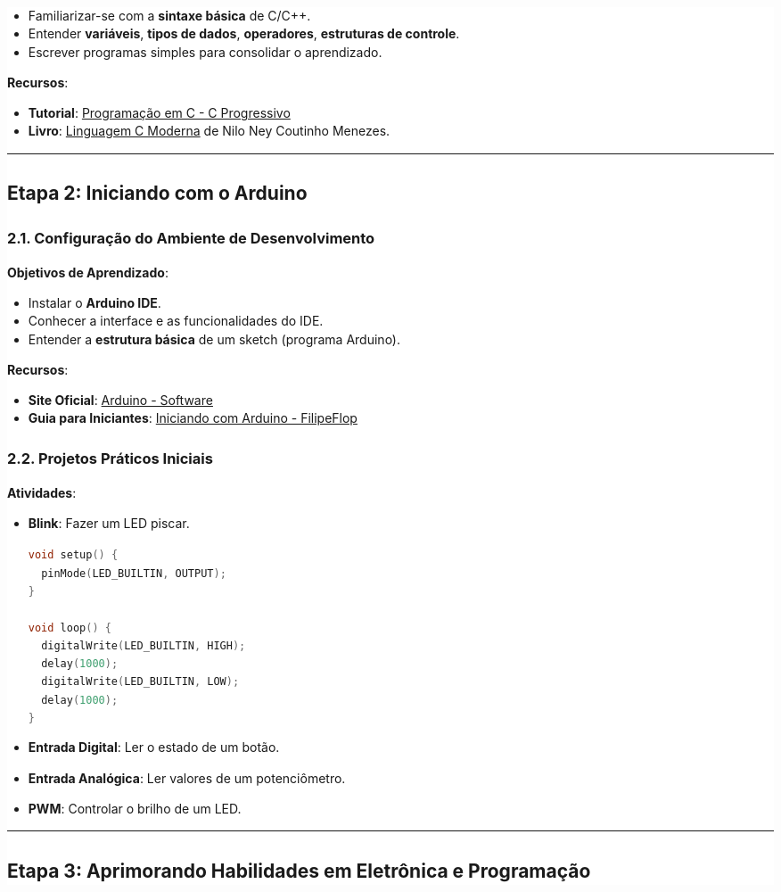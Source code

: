 - Familiarizar-se com a **sintaxe básica** de C/C++.
- Entender **variáveis**, **tipos de dados**, **operadores**, **estruturas de controle**.
- Escrever programas simples para consolidar o aprendizado.

**Recursos**:

- **Tutorial**: [Programação em C - C Progressivo](https://www.cprogressivo.net/)
- **Livro**: [Linguagem C Moderna](http://www.ime.usp.br/~slago/slago-C/arquivos/Linguagem_C_moderna_-_Nilo_Ney_Coutinho_Menezes.pdf) de Nilo Ney Coutinho Menezes.

---

## **Etapa 2: Iniciando com o Arduino**

### **2.1. Configuração do Ambiente de Desenvolvimento**

**Objetivos de Aprendizado**:

- Instalar o **Arduino IDE**.
- Conhecer a interface e as funcionalidades do IDE.
- Entender a **estrutura básica** de um sketch (programa Arduino).

**Recursos**:

- **Site Oficial**: [Arduino - Software](https://www.arduino.cc/en/software)
- **Guia para Iniciantes**: [Iniciando com Arduino - FilipeFlop](https://www.filipeflop.com/blog/tutorial-arduino-iniciando-com-arduino/)

### **2.2. Projetos Práticos Iniciais**

**Atividades**:

- **Blink**: Fazer um LED piscar.

  ```c
  void setup() {
    pinMode(LED_BUILTIN, OUTPUT);
  }

  void loop() {
    digitalWrite(LED_BUILTIN, HIGH);
    delay(1000);
    digitalWrite(LED_BUILTIN, LOW);
    delay(1000);
  }
  ```

- **Entrada Digital**: Ler o estado de um botão.
- **Entrada Analógica**: Ler valores de um potenciômetro.
- **PWM**: Controlar o brilho de um LED.

---

## **Etapa 3: Aprimorando Habilidades em Eletrônica e Programação**

